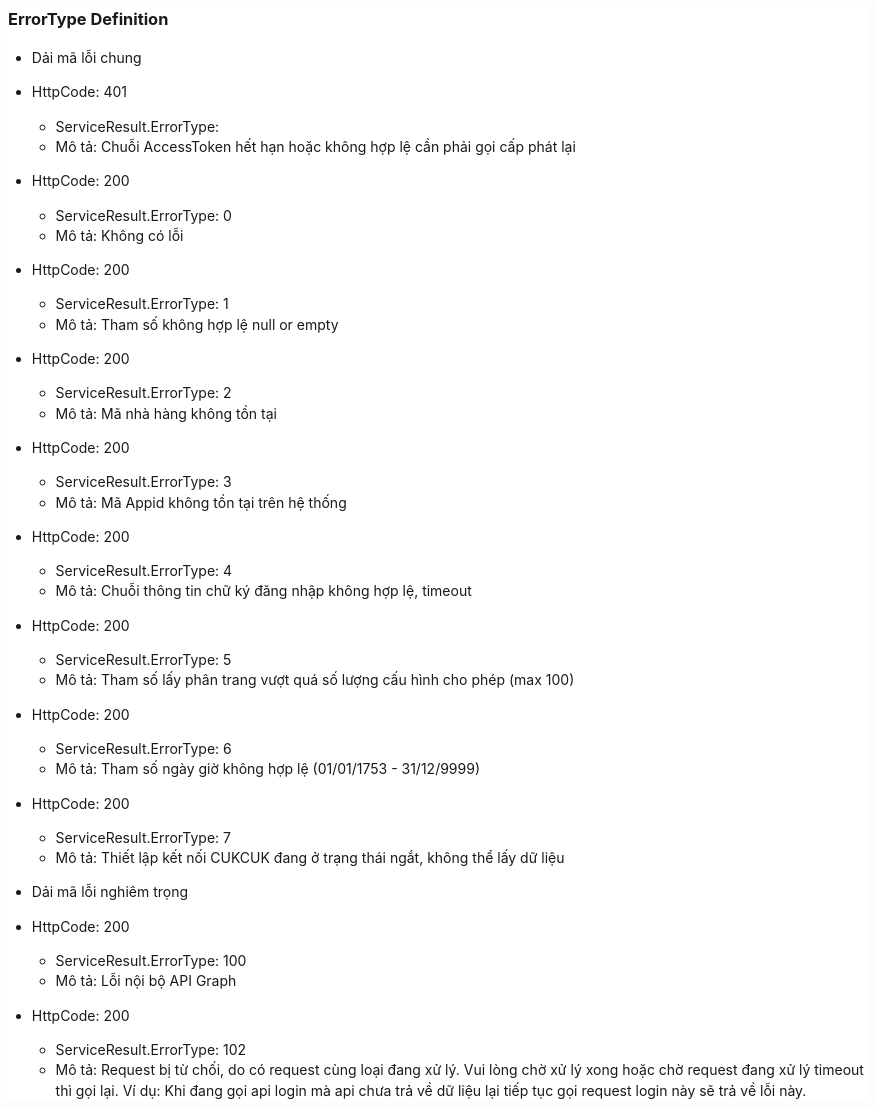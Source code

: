 
### ErrorType Definition

- Dải mã lỗi chung

- HttpCode: 401
  - ServiceResult.ErrorType:
  - Mô tả: Chuỗi AccessToken hết hạn hoặc không hợp lệ cần phải gọi cấp phát lại
- HttpCode: 200
  - ServiceResult.ErrorType: 0
  - Mô tả: Không có lỗi
- HttpCode: 200
  - ServiceResult.ErrorType: 1
  - Mô tả: Tham số không hợp lệ null or empty
- HttpCode: 200
  - ServiceResult.ErrorType: 2
  - Mô tả: Mã nhà hàng không tồn tại
- HttpCode: 200
  - ServiceResult.ErrorType: 3
  - Mô tả: Mã Appid không tồn tại trên hệ thống
- HttpCode: 200
  - ServiceResult.ErrorType: 4
  - Mô tả: Chuỗi thông tin chữ ký đăng nhập không hợp lệ, timeout
- HttpCode: 200
  - ServiceResult.ErrorType: 5
  - Mô tả: Tham số lấy phân trang vượt quá số lượng cấu hình cho phép (max 100)
- HttpCode: 200
  - ServiceResult.ErrorType: 6
  - Mô tả: Tham số ngày giờ không hợp lệ (01/01/1753 - 31/12/9999)
- HttpCode: 200

  - ServiceResult.ErrorType: 7
  - Mô tả: Thiết lập kết nối CUKCUK đang ở trạng thái ngắt, không thể lấy dữ liệu

- Dải mã lỗi nghiêm trọng

- HttpCode: 200
  - ServiceResult.ErrorType: 100
  - Mô tả: Lỗi nội bộ API Graph
- HttpCode: 200
  - ServiceResult.ErrorType: 102
  - Mô tả: Request bị từ chối, do có request cùng loại đang xử lý. Vui lòng chờ xử lý xong hoặc chờ request đang xử lý timeout thì gọi lại. Ví dụ: Khi đang gọi api login mà api chưa trả về dữ liệu lại tiếp tục gọi request login này sẽ trả về lỗi này.
